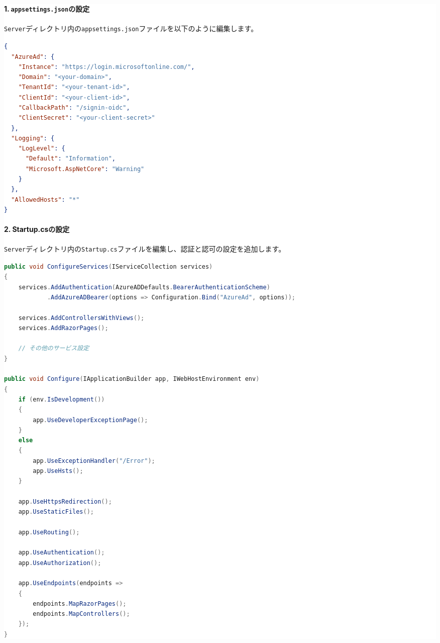 #### 1. `appsettings.json`の設定

`Server`ディレクトリ内の`appsettings.json`ファイルを以下のように編集します。

```json
{
  "AzureAd": {
    "Instance": "https://login.microsoftonline.com/",
    "Domain": "<your-domain>",
    "TenantId": "<your-tenant-id>",
    "ClientId": "<your-client-id>",
    "CallbackPath": "/signin-oidc",
    "ClientSecret": "<your-client-secret>"
  },
  "Logging": {
    "LogLevel": {
      "Default": "Information",
      "Microsoft.AspNetCore": "Warning"
    }
  },
  "AllowedHosts": "*"
}
```

#### 2. Startup.csの設定

`Server`ディレクトリ内の`Startup.cs`ファイルを編集し、認証と認可の設定を追加します。

```csharp
public void ConfigureServices(IServiceCollection services)
{
    services.AddAuthentication(AzureADDefaults.BearerAuthenticationScheme)
            .AddAzureADBearer(options => Configuration.Bind("AzureAd", options));

    services.AddControllersWithViews();
    services.AddRazorPages();

    // その他のサービス設定
}

public void Configure(IApplicationBuilder app, IWebHostEnvironment env)
{
    if (env.IsDevelopment())
    {
        app.UseDeveloperExceptionPage();
    }
    else
    {
        app.UseExceptionHandler("/Error");
        app.UseHsts();
    }

    app.UseHttpsRedirection();
    app.UseStaticFiles();

    app.UseRouting();

    app.UseAuthentication();
    app.UseAuthorization();

    app.UseEndpoints(endpoints =>
    {
        endpoints.MapRazorPages();
        endpoints.MapControllers();
    });
}
```